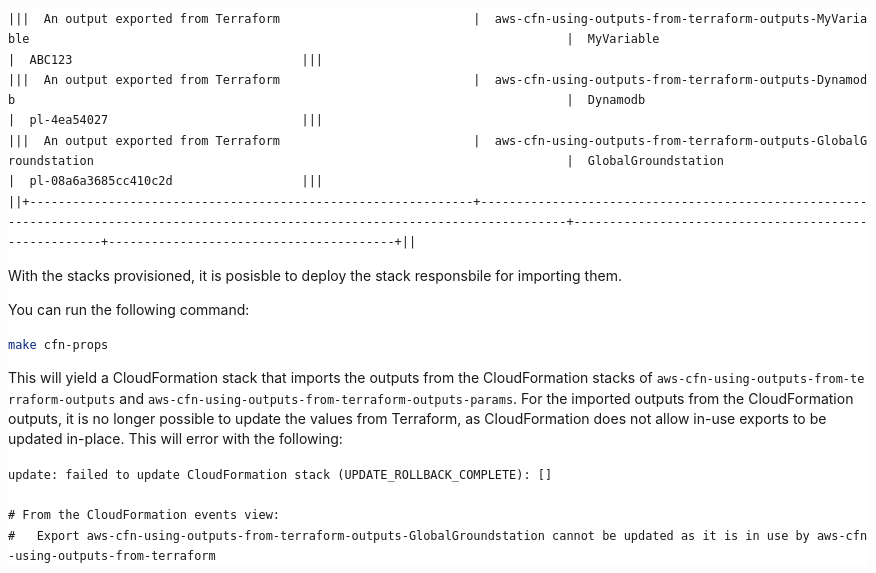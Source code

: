 ```text
|||  An output exported from Terraform                           |  aws-cfn-using-outputs-from-terraform-outputs-MyVariable                                                                           |  MyVariable                                          |  ABC123                                |||
|||  An output exported from Terraform                           |  aws-cfn-using-outputs-from-terraform-outputs-Dynamodb                                                                             |  Dynamodb                                            |  pl-4ea54027                           |||
|||  An output exported from Terraform                           |  aws-cfn-using-outputs-from-terraform-outputs-GlobalGroundstation                                                                  |  GlobalGroundstation                                 |  pl-08a6a3685cc410c2d                  |||
||+--------------------------------------------------------------+------------------------------------------------------------------------------------------------------------------------------------+------------------------------------------------------+----------------------------------------+||
```

With the stacks provisioned, it is posisble to deploy the stack responsbile for importing them. 

You can run the following command:

```bash
make cfn-props
```

This will yield a CloudFormation stack that imports the outputs from the CloudFormation stacks of `aws-cfn-using-outputs-from-terraform-outputs` and `aws-cfn-using-outputs-from-terraform-outputs-params`. For the imported outputs from the CloudFormation outputs, it is no longer possible to update the values from Terraform, as CloudFormation does not allow in-use exports to be updated in-place. This will error with the following:

```text
update: failed to update CloudFormation stack (UPDATE_ROLLBACK_COMPLETE): []

# From the CloudFormation events view:
#   Export aws-cfn-using-outputs-from-terraform-outputs-GlobalGroundstation cannot be updated as it is in use by aws-cfn-using-outputs-from-terraform
```
